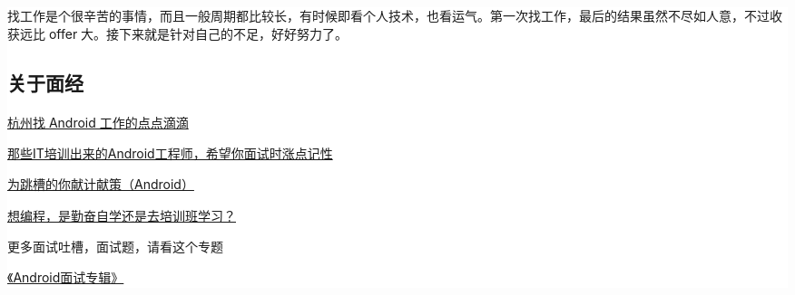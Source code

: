 找工作是个很辛苦的事情，而且一般周期都比较长，有时候即看个人技术，也看运气。第一次找工作，最后的结果虽然不尽如人意，不过收获远比 offer 大。接下来就是针对自己的不足，好好努力了。

## 关于面经

[杭州找 Android 工作的点点滴滴](http://mp.weixin.qq.com/s?__biz=MzIxNzU1Nzk3OQ==&mid=2247484459&idx=1&sn=857366c0e2d20523c68c63d254b1ebaa&chksm=97f6ba9fa08133891e7ba8ea7e3dd90bbd7802496076dbb7b9c95e42d62f23e96ded7503b2e4&scene=21#wechat_redirect)

[那些IT培训出来的Android工程师，希望你面试时涨点记性](http://mp.weixin.qq.com/s?__biz=MzIxNzU1Nzk3OQ==&mid=2247484193&idx=1&sn=4738d11bc16d0428be1c96b0de827bc4&chksm=97f6bd95a081348393d505ae8a109319a376747f73fce028cf2b902879d3b1c026f86e8f9801&scene=21#wechat_redirect)

[为跳槽的你献计献策（Android）](http://mp.weixin.qq.com/s?__biz=MzIxNzU1Nzk3OQ==&mid=2247484063&idx=1&sn=f0140e180f0b7dc96e31cc427b6285f8&chksm=97f6bc2ba081353dbd924997284f0fde015f5a154c5ef27996d22a048a7871dbf4acb9241ea7&scene=21#wechat_redirect)

[想编程，是勤奋自学还是去培训班学习？](http://mp.weixin.qq.com/s?__biz=MzIxNzU1Nzk3OQ==&mid=2247484311&idx=1&sn=74cb556a455fabe8b6bdbb74c928329d&chksm=97f6bd23a0813435e62f0e0c80dfa7f72216744a103eec9bbd678a38cfca0a1cd969397ddd98&scene=21#wechat_redirect)

更多面试吐槽，面试题，请看这个专题

[《Android面试专辑》](http://www.jianshu.com/c/1009682ba4cb)